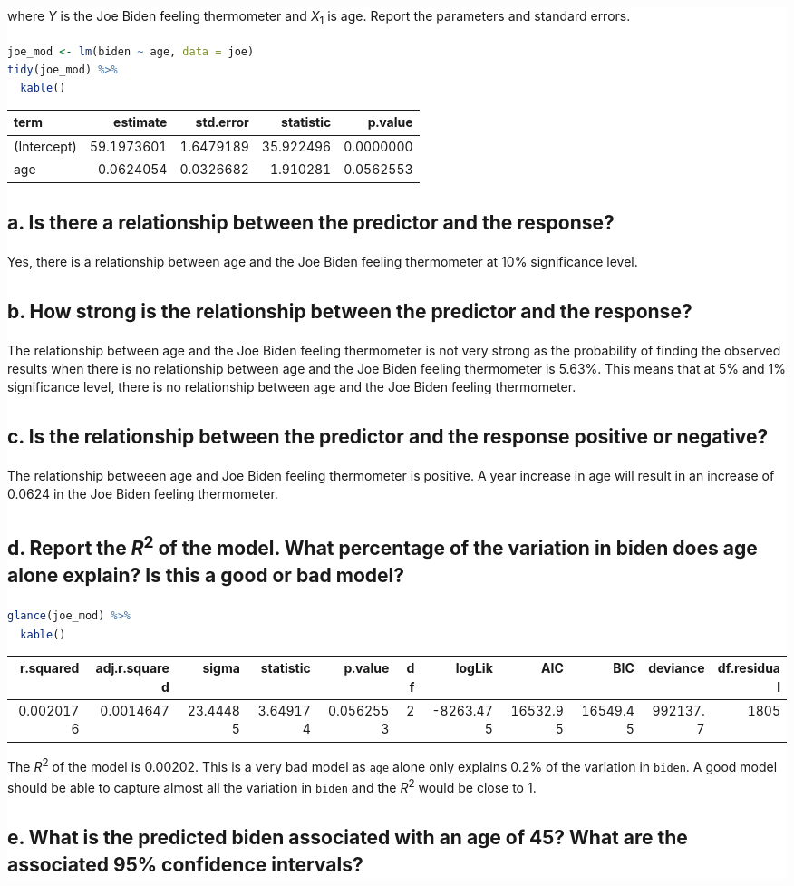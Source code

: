 where *Y* is the Joe Biden feeling thermometer and *X*<sub>1</sub> is age. Report the parameters and standard errors.

``` r
joe_mod <- lm(biden ~ age, data = joe)
tidy(joe_mod) %>% 
  kable()
```

| term        |    estimate|  std.error|  statistic|    p.value|
|:------------|-----------:|----------:|----------:|----------:|
| (Intercept) |  59.1973601|  1.6479189|  35.922496|  0.0000000|
| age         |   0.0624054|  0.0326682|   1.910281|  0.0562553|

a. Is there a relationship between the predictor and the response?
------------------------------------------------------------------

Yes, there is a relationship between age and the Joe Biden feeling thermometer at 10% significance level.

b. How strong is the relationship between the predictor and the response?
-------------------------------------------------------------------------

The relationship between age and the Joe Biden feeling thermometer is not very strong as the probability of finding the observed results when there is no relationship between age and the Joe Biden feeling thermometer is 5.63%. This means that at 5% and 1% significance level, there is no relationship between age and the Joe Biden feeling thermometer.

c. Is the relationship between the predictor and the response positive or negative?
-----------------------------------------------------------------------------------

The relationship betweeen age and Joe Biden feeling thermometer is positive. A year increase in age will result in an increase of 0.0624 in the Joe Biden feeling thermometer.

d. Report the *R*<sup>2</sup> of the model. What percentage of the variation in biden does age alone explain? Is this a good or bad model?
------------------------------------------------------------------------------------------------------------------------------------------

``` r
glance(joe_mod) %>%
  kable()
```

|  r.squared|  adj.r.squared|     sigma|  statistic|    p.value|   df|     logLik|       AIC|       BIC|  deviance|  df.residual|
|----------:|--------------:|---------:|----------:|----------:|----:|----------:|---------:|---------:|---------:|------------:|
|  0.0020176|      0.0014647|  23.44485|   3.649174|  0.0562553|    2|  -8263.475|  16532.95|  16549.45|  992137.7|         1805|

The *R*<sup>2</sup> of the model is 0.00202. This is a very bad model as `age` alone only explains 0.2% of the variation in `biden`. A good model should be able to capture almost all the variation in `biden` and the *R*<sup>2</sup> would be close to 1.

e. What is the predicted biden associated with an age of 45? What are the associated 95% confidence intervals?
--------------------------------------------------------------------------------------------------------------
